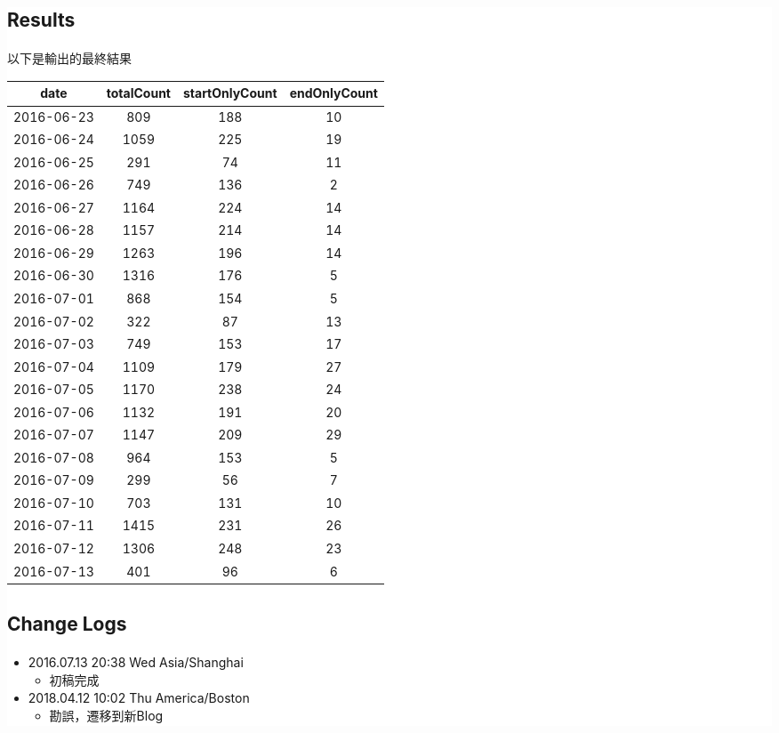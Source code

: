 
## Results
以下是輸出的最終結果

date|totalCount|startOnlyCount|endOnlyCount
---|:---:|:---:|:---:
2016-06-23|809|188|10
2016-06-24|1059|225|19
2016-06-25|291|74|11
2016-06-26|749|136|2
2016-06-27|1164|224|14
2016-06-28|1157|214|14
2016-06-29|1263|196|14
2016-06-30|1316|176|5
2016-07-01|868|154|5
2016-07-02|322|87|13
2016-07-03|749|153|17
2016-07-04|1109|179|27
2016-07-05|1170|238|24
2016-07-06|1132|191|20
2016-07-07|1147|209|29
2016-07-08|964|153|5
2016-07-09|299|56|7
2016-07-10|703|131|10
2016-07-11|1415|231|26
2016-07-12|1306|248|23
2016-07-13|401|96|6


## Change Logs
* 2016.07.13 20:38 Wed Asia/Shanghai
    * 初稿完成
* 2018.04.12 10:02 Thu America/Boston
    * 勘誤，遷移到新Blog


